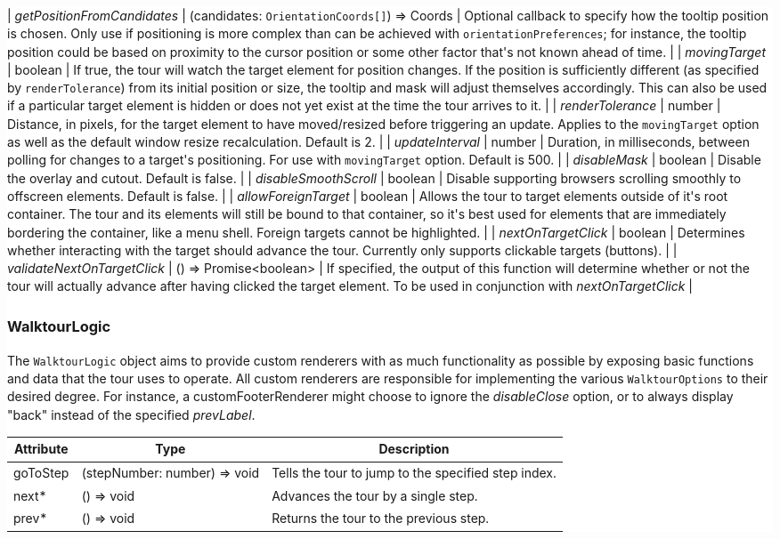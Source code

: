 | _getPositionFromCandidates_ | (candidates: `OrientationCoords[]`) => Coords                        | Optional callback to specify how the tooltip position is chosen. Only use if positioning is more complex than can be achieved with `orientationPreferences`; for instance, the tooltip position could be based on proximity to the cursor position or some other factor that's not known ahead of time.                                                                                   |
| _movingTarget_              | boolean                                                              | If true, the tour will watch the target element for position changes. If the position is sufficiently different (as specified by `renderTolerance`) from its initial position or size, the tooltip and mask will adjust themselves accordingly. This can also be used if a particular target element is hidden or does not yet exist at the time the tour arrives to it.                  |
| _renderTolerance_           | number                                                               | Distance, in pixels, for the target element to have moved/resized before triggering an update. Applies to the `movingTarget` option as well as the default window resize recalculation. Default is 2.                                                                                                                                                                                     |
| _updateInterval_            | number                                                               | Duration, in milliseconds, between polling for changes to a target's positioning. For use with `movingTarget` option. Default is 500.                                                                                                                                                                                                                                                     |
| _disableMask_               | boolean                                                              | Disable the overlay and cutout. Default is false.                                                                                                                                                                                                                                                                                                                                         |
| _disableSmoothScroll_       | boolean                                                              | Disable supporting browsers scrolling smoothly to offscreen elements. Default is false.                                                                                                                                                                                                                                                                                                   |
| _allowForeignTarget_        | boolean                                                              | Allows the tour to target elements outside of it's root container. The tour and its elements will still be bound to that container, so it's best used for elements that are immediately bordering the container, like a menu shell. Foreign targets cannot be highlighted.                                                                                                                |
| _nextOnTargetClick_         | boolean                                                              | Determines whether interacting with the target should advance the tour. Currently only supports clickable targets (buttons).                                                                                                                                                                                                                                                              |
| _validateNextOnTargetClick_ | () => Promise\<boolean\>                                             | If specified, the output of this function will determine whether or not the tour will actually advance after having clicked the target element. To be used in conjunction with _nextOnTargetClick_                                                                                                                                                                                        |

### WalktourLogic

The `WalktourLogic` object aims to provide custom renderers with as much
functionality as possible by exposing basic functions and data that the tour
uses to operate. All custom renderers are responsible for implementing the
various `WalktourOptions` to their desired degree. For instance, a
customFooterRenderer might choose to ignore the _disableClose_ option, or to
always display "back" instead of the specified _prevLabel_.

| **Attribute**   | **Type**                     | **Description**                                                                                                                                         |
| --------------- | ---------------------------- | ------------------------------------------------------------------------------------------------------------------------------------------------------- |
| goToStep        | (stepNumber: number) => void | Tells the tour to jump to the specified step index.                                                                                                     |
| next\*          | () => void                   | Advances the tour by a single step.                                                                                                                     |
| prev\*          | () => void                   | Returns the tour to the previous step.                                                                                                                  |